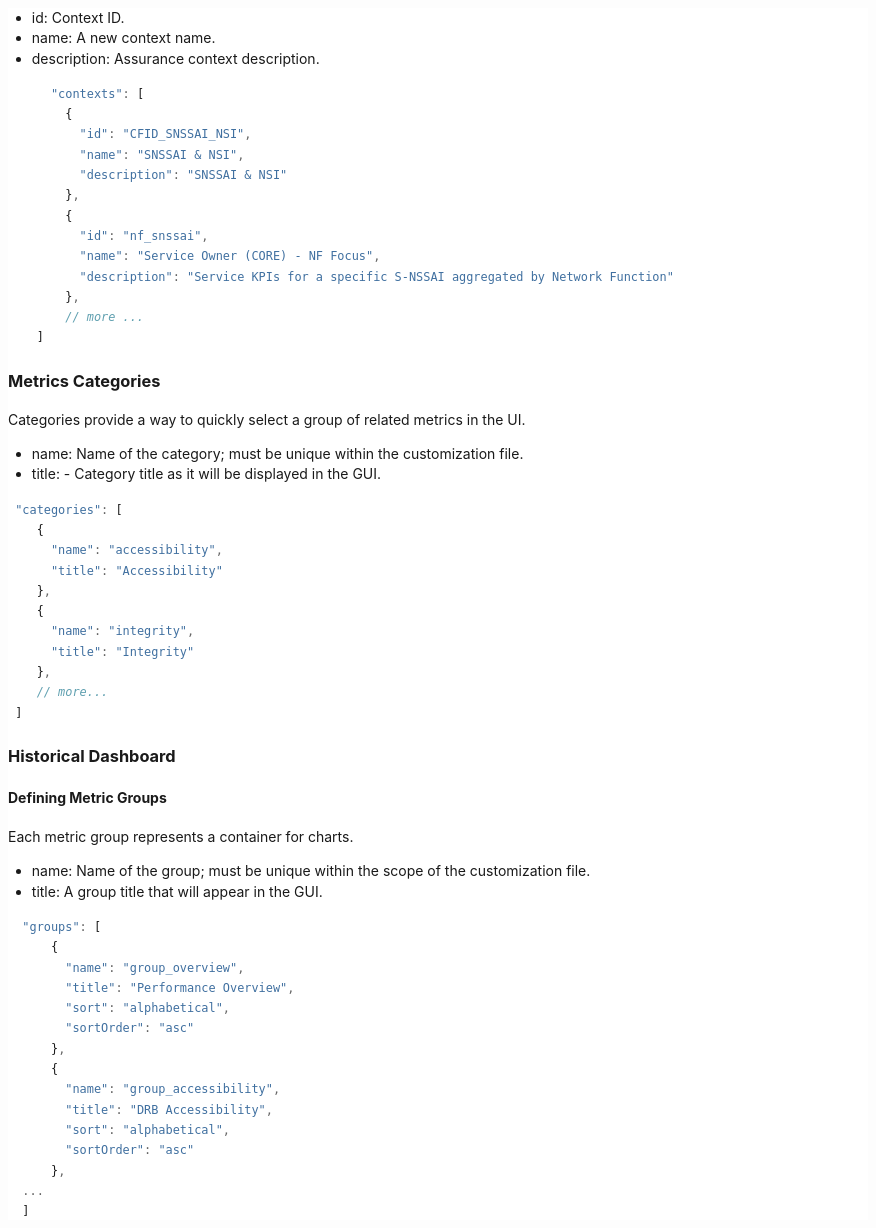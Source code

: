 - id: Context ID.
- name: A new context name.
- description: Assurance context description.

```javascript
      "contexts": [
        {
          "id": "CFID_SNSSAI_NSI",
          "name": "SNSSAI & NSI",
          "description": "SNSSAI & NSI"
        },
        {
          "id": "nf_snssai",
          "name": "Service Owner (CORE) - NF Focus",
          "description": "Service KPIs for a specific S-NSSAI aggregated by Network Function"
        },
        // more ...
    ]
```

### Metrics Categories

Categories provide a way to quickly select a group of related metrics in the UI.

- name: Name of the category; must be unique within the customization file.
- title: - Category title as it will be displayed in the GUI.

```javascript
 "categories": [
    {
      "name": "accessibility",
      "title": "Accessibility"
    },
    {
      "name": "integrity",
      "title": "Integrity"
    },
    // more...
 ]
```

### Historical Dashboard

#### Defining Metric Groups

Each metric group represents a container for charts.

- name: Name of the group; must be unique within the scope of the customization file.
- title: A group title that will appear in the GUI.

```javascript
  "groups": [
      {
        "name": "group_overview",
        "title": "Performance Overview",
        "sort": "alphabetical",
        "sortOrder": "asc"
      },
      {
        "name": "group_accessibility",
        "title": "DRB Accessibility",
        "sort": "alphabetical",
        "sortOrder": "asc"
      },
  ...
  ]
```

